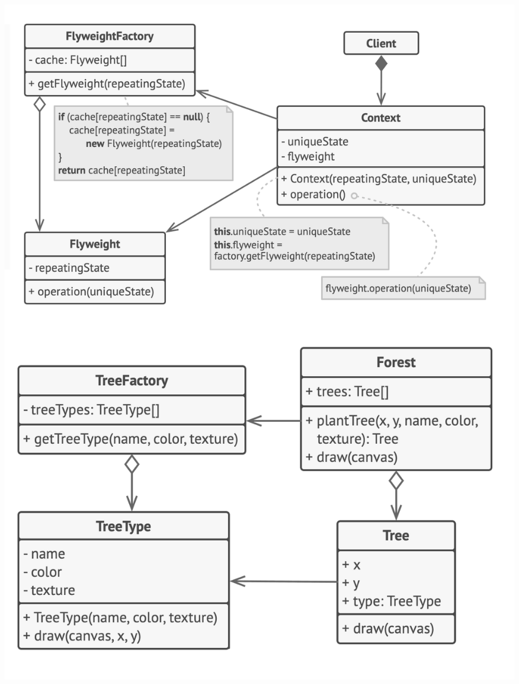![Untitled 10 9.png](../_img/Untitled%2010%209.png)

![Untitled 11 9.png](../_img/Untitled%2011%209.png)
